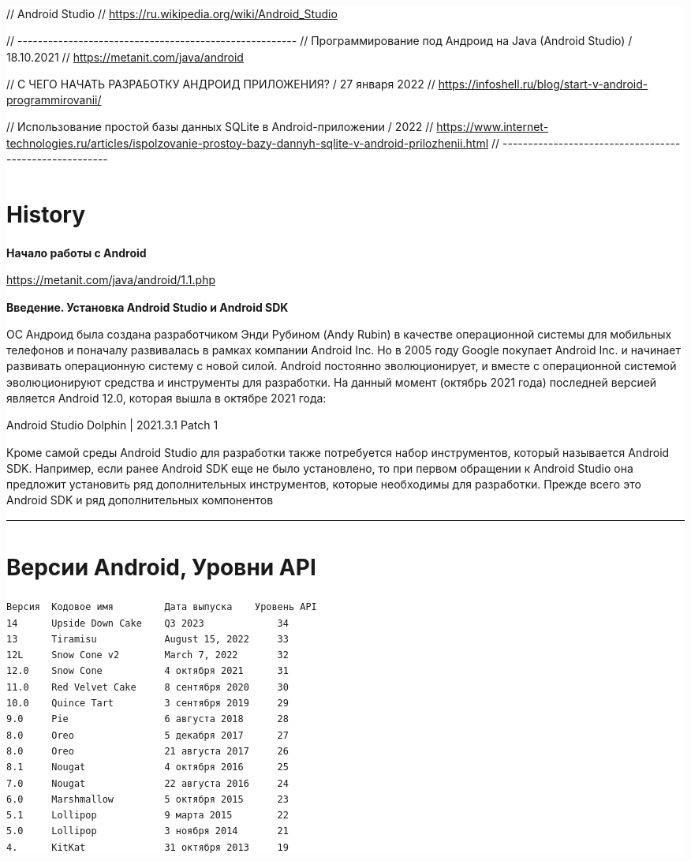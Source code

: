 // Android Studio
//   https://ru.wikipedia.org/wiki/Android_Studio

// -------------------------------------------------------
// Программирование под Андроид на Java (Android Studio) / 18.10.2021
//   https://metanit.com/java/android

// С ЧЕГО НАЧАТЬ РАЗРАБОТКУ АНДРОИД ПРИЛОЖЕНИЯ? / 27 января 2022
//   https://infoshell.ru/blog/start-v-android-programmirovanii/

// Использование простой базы данных SQLite в Android-приложении / 2022
//   https://www.internet-technologies.ru/articles/ispolzovanie-prostoy-bazy-dannyh-sqlite-v-android-prilozhenii.html
// -------------------------------------------------------
# History

**Начало работы с Android**

https://metanit.com/java/android/1.1.php

**Введение. Установка Android Studio и Android SDK**

ОС Андроид была создана разработчиком Энди Рубином (Andy Rubin) в качестве операционной системы для мобильных телефонов 
и поначалу развивалась в рамках компании Android Inc. 
Но в 2005 году Google покупает Android Inc. и начинает развивать операционную систему с новой силой. 
Android постоянно эволюционирует, и вместе с операционной системой эволюционируют средства и инструменты для разработки. 
На данный момент (октябрь 2021 года) последней версией является Android 12.0, которая вышла в октябре 2021 года:


Android Studio Dolphin | 2021.3.1 Patch 1

Кроме самой среды Android Studio для разработки также потребуется набор инструментов, который называется Android SDK. Например, если ранее Android SDK еще не было установлено, то при первом обращении к Android Studio она предложит установить ряд дополнительных инструментов, которые необходимы для разработки. Прежде всего это Android SDK и ряд дополнительных компонентов

-------------------------------------------------------
# Версии Android, Уровни  API
```
Версия	Кодовое имя			Дата выпуска	Уровень API
14		Upside Down Cake	Q3 2023				34
13		Tiramisu			August 15, 2022 	33
12L		Snow Cone v2		March 7, 2022		32
12.0	Snow Cone			4 октября 2021		31
11.0	Red Velvet Cake		8 сентября 2020		30
10.0	Quince Tart			3 сентября 2019		29
9.0		Pie					6 августа 2018		28
8.0		Oreo				5 декабря 2017		27
8.0		Oreo				21 августа 2017		26
8.1		Nougat				4 октября 2016		25
7.0		Nougat				22 августа 2016		24
6.0		Marshmallow			5 октября 2015		23
5.1		Lollipop			9 марта 2015		22
5.0		Lollipop			3 ноября 2014		21
4.		KitKat				31 октября 2013		19
```
